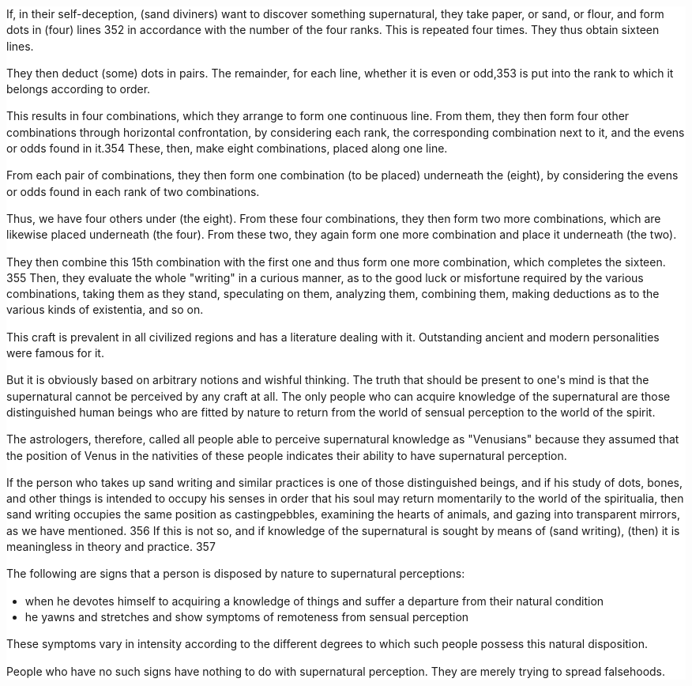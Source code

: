 If, in their self-deception, (sand diviners) want to discover something supernatural, they take paper, or sand, or flour, and form dots in (four) lines 352 in accordance with the number of the four ranks. This is repeated four times. They thus obtain sixteen lines. 

They then deduct (some) dots in pairs. The remainder, for each line, whether it is even or odd,353 is put into the rank to which it belongs according to order. 

This results in four combinations, which they arrange to form one continuous line. From them, they then form four other combinations through horizontal confrontation, by considering each rank, the corresponding combination next to it, and the evens or odds found in it.354 These, then, make eight combinations, placed along one line. 

From each pair of combinations, they then form one combination (to be placed) underneath the (eight), by considering the evens or odds found in each rank of two combinations. 
 
Thus, we have four others under (the eight). From these four combinations, they then form two more combinations, which are likewise placed underneath (the four). From these two, they again form one more combination and place it underneath (the two). 

They then combine this 15th combination with the first one and thus form one more combination, which completes the sixteen. 355 Then, they evaluate the whole "writing" in a curious manner, as to the good luck or misfortune required by the various combinations, taking them as they stand, speculating on them, analyzing them, combining them, making deductions as to the various kinds of existentia, and so on.

This craft is prevalent in all civilized regions and has a literature dealing with it. Outstanding ancient and modern personalities were famous for it.

But it is obviously based on arbitrary notions and wishful thinking. The truth that should be present to one's mind is that the supernatural cannot be perceived by any craft at all. The only people who can acquire knowledge of the supernatural are those distinguished human beings who are fitted by nature to return from the world of sensual perception to the world of the spirit. 

The astrologers, therefore, called all people able to perceive supernatural knowledge as "Venusians" because they assumed that the position of Venus in the nativities of these people indicates their ability to have supernatural perception.

If the person who takes up sand writing and similar practices is one of those distinguished beings, and if his study of dots, bones, and other things is intended to occupy his senses in order that his soul may return momentarily to the
world of the spiritualia, then sand writing occupies the same position as castingpebbles, examining the hearts of animals, and gazing into transparent mirrors, as we have mentioned. 356 If this is not so, and if knowledge of the supernatural is sought
by means of (sand writing), (then) it is meaningless in theory and practice. 357 

The following are signs that a person is disposed by nature to supernatural perceptions:

- when he devotes himself to acquiring a knowledge of things and suffer a departure from their natural condition
- he yawns and stretches and show symptoms of remoteness from sensual perception

These symptoms vary in intensity according to the different degrees to which such people possess this natural disposition. 

People who have no such signs have nothing to do with supernatural perception. They are merely trying to spread falsehoods.
